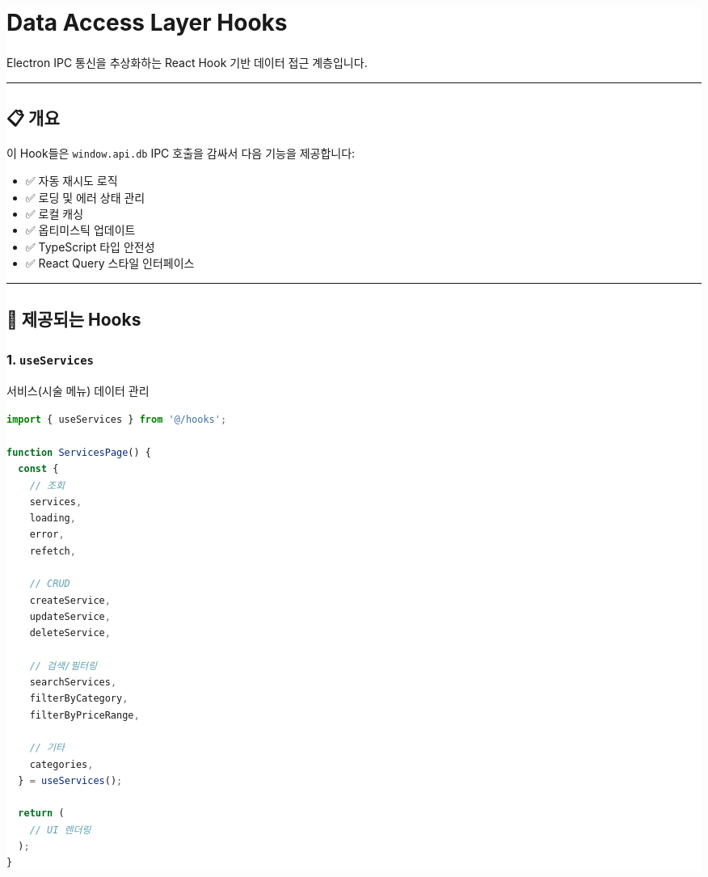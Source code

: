 # Data Access Layer Hooks

Electron IPC 통신을 추상화하는 React Hook 기반 데이터 접근 계층입니다.

---

## 📋 개요

이 Hook들은 `window.api.db` IPC 호출을 감싸서 다음 기능을 제공합니다:

- ✅ 자동 재시도 로직
- ✅ 로딩 및 에러 상태 관리
- ✅ 로컬 캐싱
- ✅ 옵티미스틱 업데이트
- ✅ TypeScript 타입 안전성
- ✅ React Query 스타일 인터페이스

---

## 🎯 제공되는 Hooks

### 1. `useServices`

서비스(시술 메뉴) 데이터 관리

```typescript
import { useServices } from '@/hooks';

function ServicesPage() {
  const {
    // 조회
    services,
    loading,
    error,
    refetch,

    // CRUD
    createService,
    updateService,
    deleteService,

    // 검색/필터링
    searchServices,
    filterByCategory,
    filterByPriceRange,

    // 기타
    categories,
  } = useServices();

  return (
    // UI 렌더링
  );
}
```
